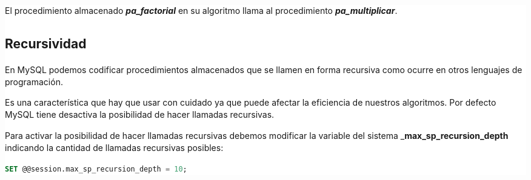 El procedimiento almacenado ___pa_factorial___ en su algoritmo llama al procedimiento ___pa_multiplicar___.

## Recursividad

En MySQL podemos codificar procedimientos almacenados que se llamen en forma recursiva como ocurre en otros lenguajes de programación.

Es una característica que hay que usar con cuidado ya que puede afectar la eficiencia de nuestros algoritmos. Por defecto MySQL tiene desactiva la posibilidad de hacer llamadas recursivas.

Para activar la posibilidad de hacer llamadas recursivas debemos modificar la variable del sistema ___max_sp_recursion_depth__ indicando la cantidad de llamadas recursivas posibles:

```sql
SET @@session.max_sp_recursion_depth = 10; 
```

</div>